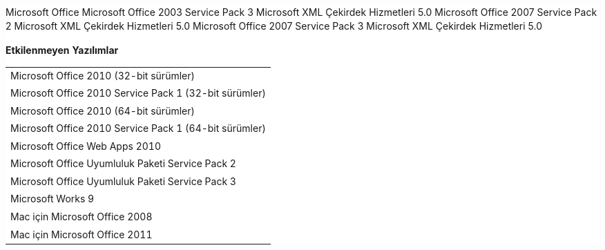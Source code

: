 <tr>
<th colspan="2">
Microsoft Office
</th>
</tr>
<tr>
<td style="border:1px solid black;">
Microsoft Office 2003 Service Pack 3
</td>
<td style="border:1px solid black;">
Microsoft XML Çekirdek Hizmetleri 5.0
</td>
</tr>
<tr class="alternateRow">
<td style="border:1px solid black;">
Microsoft Office 2007 Service Pack 2
</td>
<td style="border:1px solid black;">
Microsoft XML Çekirdek Hizmetleri 5.0
</td>
</tr>
<tr>
<td style="border:1px solid black;">
Microsoft Office 2007 Service Pack 3
</td>
<td style="border:1px solid black;">
Microsoft XML Çekirdek Hizmetleri 5.0
</td>
</tr>
</table>
 
**Etkilenmeyen** **Yazılımlar**

|                                                        |
|--------------------------------------------------------|
| Microsoft Office 2010 (32-bit sürümler)                |
| Microsoft Office 2010 Service Pack 1 (32-bit sürümler) |
| Microsoft Office 2010 (64-bit sürümler)                |
| Microsoft Office 2010 Service Pack 1 (64-bit sürümler) |
| Microsoft Office Web Apps 2010                         |
| Microsoft Office Uyumluluk Paketi Service Pack 2       |
| Microsoft Office Uyumluluk Paketi Service Pack 3       |
| Microsoft Works 9                                      |
| Mac için Microsoft Office 2008                         |
| Mac için Microsoft Office 2011                         |
